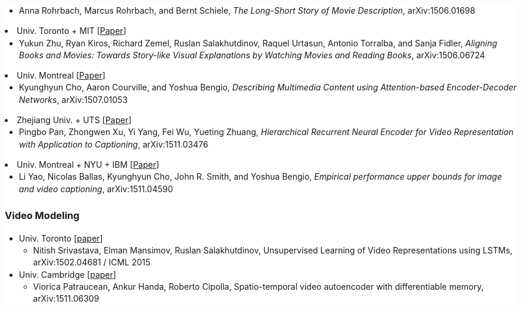 <ul>
<li>Anna Rohrbach, Marcus Rohrbach, and Bernt Schiele, <em>The Long-Short Story of Movie Description</em>, arXiv:1506.01698</li>
</ul>
</li>
<li>Univ. Toronto + MIT [<a href="http://arxiv.org/pdf/1506.06724.pdf">Paper</a>]

<ul>
<li>Yukun Zhu, Ryan Kiros, Richard Zemel, Ruslan Salakhutdinov, Raquel Urtasun, Antonio Torralba, and Sanja Fidler, <em>Aligning Books and Movies: Towards Story-like Visual Explanations by Watching Movies and Reading Books</em>, arXiv:1506.06724</li>
</ul>
</li>
<li>Univ. Montreal [<a href="http://arxiv.org/pdf/1507.01053.pdf">Paper</a>]

<ul>
<li>Kyunghyun Cho, Aaron Courville, and Yoshua Bengio, <em>Describing Multimedia Content using Attention-based Encoder-Decoder Networks</em>, arXiv:1507.01053</li>
</ul>
</li>
<li>Zhejiang Univ. + UTS [<a href="http://arxiv.org/abs/1511.03476">Paper</a>]

<ul>
<li>Pingbo Pan, Zhongwen Xu, Yi Yang, Fei Wu, Yueting Zhuang, <em>Hierarchical Recurrent Neural Encoder for Video Representation with Application to Captioning</em>, arXiv:1511.03476</li>
</ul>
</li>
<li>Univ. Montreal + NYU + IBM [<a href="http://arxiv.org/pdf/1511.04590.pdf">Paper</a>]

<ul>
<li>Li Yao, Nicolas Ballas, Kyunghyun Cho, John R. Smith, and Yoshua Bengio, <em>Empirical performance upper bounds for image and video captioning</em>, arXiv:1511.04590</li>
</ul>
</li>
</ul>

<h3>
<a id="video-modeling" class="anchor" href="#video-modeling" aria-hidden="true"><span aria-hidden="true" class="octicon octicon-link"></span></a>Video Modeling</h3>

<ul>
<li>Univ. Toronto [<a href="http://arxiv.org/abs/1502.04681">paper</a>]

<ul>
<li>Nitish Srivastava, Elman Mansimov, Ruslan Salakhutdinov, Unsupervised Learning of Video Representations using LSTMs, arXiv:1502.04681 / ICML 2015</li>
</ul>
</li>
<li>Univ. Cambridge [<a href="http://arxiv.org/abs/1511.06309">paper</a>]

<ul>
<li>Viorica Patraucean, Ankur Handa, Roberto Cipolla, Spatio-temporal video autoencoder with differentiable memory, arXiv:1511.06309</li>
</ul>
</li>
</ul>

